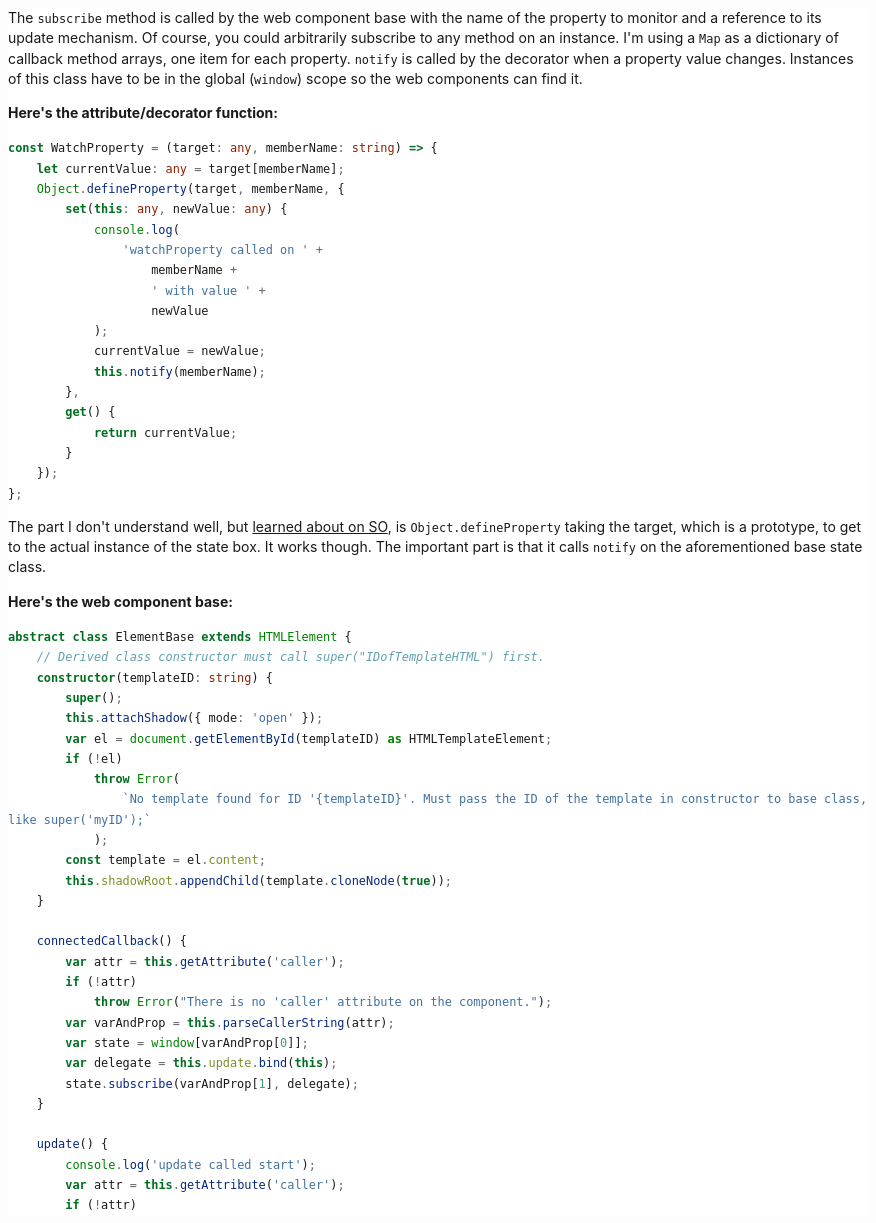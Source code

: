 The `subscribe` method is called by the web component base with the name of the property to monitor and a reference to its update mechanism. Of course, you could arbitrarily subscribe to any method on an instance. I'm using a `Map` as a dictionary of callback method arrays, one item for each property. `notify` is called by the decorator when a property value changes. Instances of this class have to be in the global (`window`) scope so the web components can find it.

**Here's the attribute/decorator function:**

```typescript
const WatchProperty = (target: any, memberName: string) => {
	let currentValue: any = target[memberName];
	Object.defineProperty(target, memberName, {
		set(this: any, newValue: any) {
			console.log(
				'watchProperty called on ' +
					memberName +
					' with value ' +
					newValue
			);
			currentValue = newValue;
			this.notify(memberName);
		},
		get() {
			return currentValue;
		}
	});
};
```

The part I don't understand well, but [learned about on SO](https://stackoverflow.com/a/71347063/99897), is `Object.defineProperty` taking the target, which is a prototype, to get to the actual instance of the state box. It works though. The important part is that it calls `notify` on the aforementioned base state class.

**Here's the web component base:**

```typescript
abstract class ElementBase extends HTMLElement {
	// Derived class constructor must call super("IDofTemplateHTML") first.
	constructor(templateID: string) {
		super();
		this.attachShadow({ mode: 'open' });
		var el = document.getElementById(templateID) as HTMLTemplateElement;
		if (!el)
			throw Error(
				`No template found for ID '{templateID}'. Must pass the ID of the template in constructor to base class, like super('myID');`
			);
		const template = el.content;
		this.shadowRoot.appendChild(template.cloneNode(true));
	}

	connectedCallback() {
		var attr = this.getAttribute('caller');
		if (!attr)
			throw Error("There is no 'caller' attribute on the component.");
		var varAndProp = this.parseCallerString(attr);
		var state = window[varAndProp[0]];
		var delegate = this.update.bind(this);
		state.subscribe(varAndProp[1], delegate);
	}

	update() {
		console.log('update called start');
		var attr = this.getAttribute('caller');
		if (!attr)
```